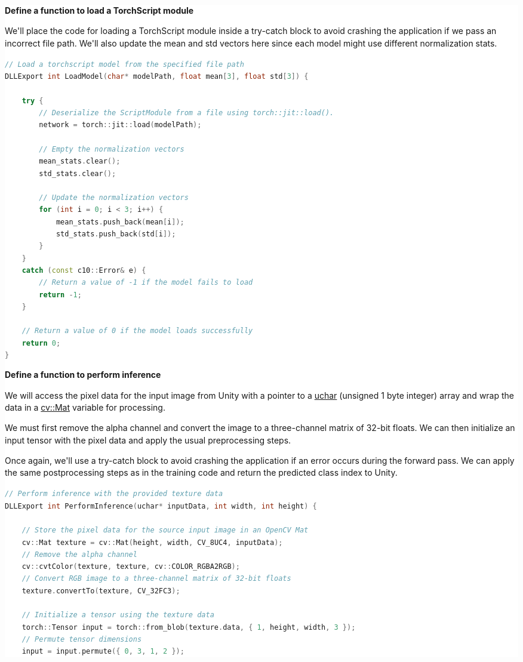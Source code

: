 

**Define a function to load a TorchScript module**

We'll place the code for loading a TorchScript module inside a try-catch block to avoid crashing the application if we pass an incorrect file path. We'll also update the mean and std vectors here since each model might use different normalization stats.

```c++
// Load a torchscript model from the specified file path
DLLExport int LoadModel(char* modelPath, float mean[3], float std[3]) {

    try {
        // Deserialize the ScriptModule from a file using torch::jit::load().
        network = torch::jit::load(modelPath);

        // Empty the normalization vectors
        mean_stats.clear();
        std_stats.clear();

        // Update the normalization vectors
        for (int i = 0; i < 3; i++) {
            mean_stats.push_back(mean[i]);
            std_stats.push_back(std[i]);
        }			
    }
    catch (const c10::Error& e) {
        // Return a value of -1 if the model fails to load
        return -1;
    }

    // Return a value of 0 if the model loads successfully
    return 0;
}
```



**Define a function to perform inference**

We will access the pixel data for the input image from Unity with a pointer to a [uchar](https://docs.opencv.org/4.5.1/d1/d1b/group__core__hal__interface.html#ga65f85814a8290f9797005d3b28e7e5fc) (unsigned 1 byte integer) array and wrap the data in a [cv::Mat](https://docs.opencv.org/master/d3/d63/classcv_1_1Mat.html) variable for processing.

We must first remove the alpha channel and convert the image to a three-channel matrix of 32-bit floats. We can then initialize an input tensor with the pixel data and apply the usual preprocessing steps.

Once again, we'll use a try-catch block to avoid crashing the application if an error occurs during the forward pass. We can apply the same postprocessing steps as in the training code and return the predicted class index to Unity.



```c++
// Perform inference with the provided texture data
DLLExport int PerformInference(uchar* inputData, int width, int height) {

    // Store the pixel data for the source input image in an OpenCV Mat
    cv::Mat texture = cv::Mat(height, width, CV_8UC4, inputData);
    // Remove the alpha channel
    cv::cvtColor(texture, texture, cv::COLOR_RGBA2RGB);
    // Convert RGB image to a three-channel matrix of 32-bit floats
    texture.convertTo(texture, CV_32FC3);

    // Initialize a tensor using the texture data
    torch::Tensor input = torch::from_blob(texture.data, { 1, height, width, 3 });
    // Permute tensor dimensions
    input = input.permute({ 0, 3, 1, 2 });
```